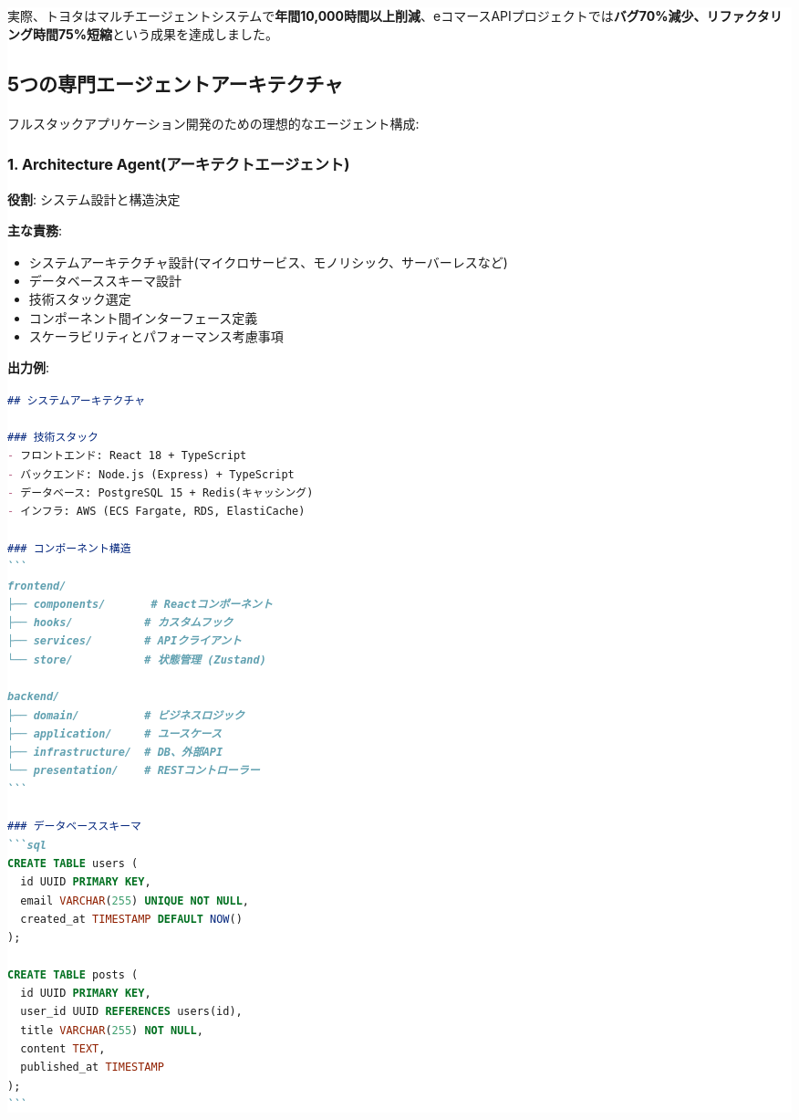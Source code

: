 実際、トヨタはマルチエージェントシステムで**年間10,000時間以上削減**、eコマースAPIプロジェクトでは**バグ70%減少、リファクタリング時間75%短縮**という成果を達成しました。

## 5つの専門エージェントアーキテクチャ

フルスタックアプリケーション開発のための理想的なエージェント構成:

### 1. Architecture Agent(アーキテクトエージェント)

**役割**: システム設計と構造決定

**主な責務**:
- システムアーキテクチャ設計(マイクロサービス、モノリシック、サーバーレスなど)
- データベーススキーマ設計
- 技術スタック選定
- コンポーネント間インターフェース定義
- スケーラビリティとパフォーマンス考慮事項

**出力例**:
````markdown
## システムアーキテクチャ

### 技術スタック
- フロントエンド: React 18 + TypeScript
- バックエンド: Node.js (Express) + TypeScript
- データベース: PostgreSQL 15 + Redis(キャッシング)
- インフラ: AWS (ECS Fargate, RDS, ElastiCache)

### コンポーネント構造
```
frontend/
├── components/       # Reactコンポーネント
├── hooks/           # カスタムフック
├── services/        # APIクライアント
└── store/           # 状態管理 (Zustand)

backend/
├── domain/          # ビジネスロジック
├── application/     # ユースケース
├── infrastructure/  # DB、外部API
└── presentation/    # RESTコントローラー
```

### データベーススキーマ
```sql
CREATE TABLE users (
  id UUID PRIMARY KEY,
  email VARCHAR(255) UNIQUE NOT NULL,
  created_at TIMESTAMP DEFAULT NOW()
);

CREATE TABLE posts (
  id UUID PRIMARY KEY,
  user_id UUID REFERENCES users(id),
  title VARCHAR(255) NOT NULL,
  content TEXT,
  published_at TIMESTAMP
);
```
````
